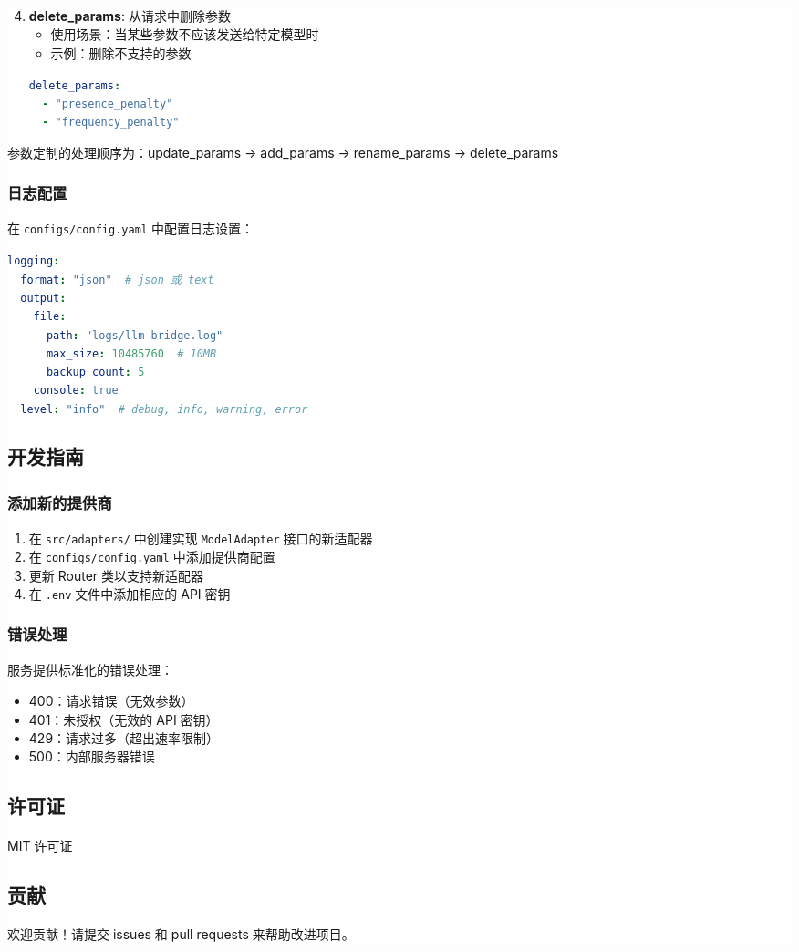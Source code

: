 4. **delete_params**: 从请求中删除参数
   - 使用场景：当某些参数不应该发送给特定模型时
   - 示例：删除不支持的参数
   ```yaml
   delete_params:
     - "presence_penalty"
     - "frequency_penalty"
   ```

参数定制的处理顺序为：update_params → add_params → rename_params → delete_params

### 日志配置

在 `configs/config.yaml` 中配置日志设置：
```yaml
logging:
  format: "json"  # json 或 text
  output:
    file:
      path: "logs/llm-bridge.log"
      max_size: 10485760  # 10MB
      backup_count: 5
    console: true
  level: "info"  # debug, info, warning, error
```

## 开发指南

### 添加新的提供商

1. 在 `src/adapters/` 中创建实现 `ModelAdapter` 接口的新适配器
2. 在 `configs/config.yaml` 中添加提供商配置
3. 更新 Router 类以支持新适配器
4. 在 `.env` 文件中添加相应的 API 密钥

### 错误处理

服务提供标准化的错误处理：
- 400：请求错误（无效参数）
- 401：未授权（无效的 API 密钥）
- 429：请求过多（超出速率限制）
- 500：内部服务器错误

## 许可证

MIT 许可证

## 贡献

欢迎贡献！请提交 issues 和 pull requests 来帮助改进项目。
